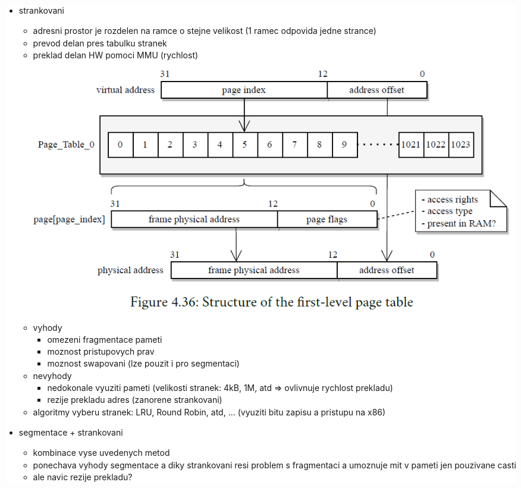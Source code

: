 - strankovani
  - adresni prostor je rozdelen na ramce o stejne velikost (1 ramec odpovida jedne strance)
  - prevod delan pres tabulku stranek
  - preklad delan HW pomoci MMU (rychlost)

  <img src="../img/06/19.png">
  
  - vyhody
    - omezeni fragmentace pameti
    - moznost pristupovych prav
    - moznost swapovani (lze pouzit i pro segmentaci)
  - nevyhody
    - nedokonale vyuziti pameti (velikosti stranek: 4kB, 1M, atd => ovlivnuje rychlost prekladu)
    - rezije prekladu adres (zanorene strankovani)
  - algoritmy vyberu stranek: LRU, Round Robin, atd, ... (vyuziti bitu zapisu a pristupu na x86)

- segmentace + strankovani
  - kombinace vyse uvedenych metod
  - ponechava vyhody segmentace a diky strankovani resi problem s fragmentaci a umoznuje mit v pameti jen pouzivane casti
  - ale navic rezije prekladu?
